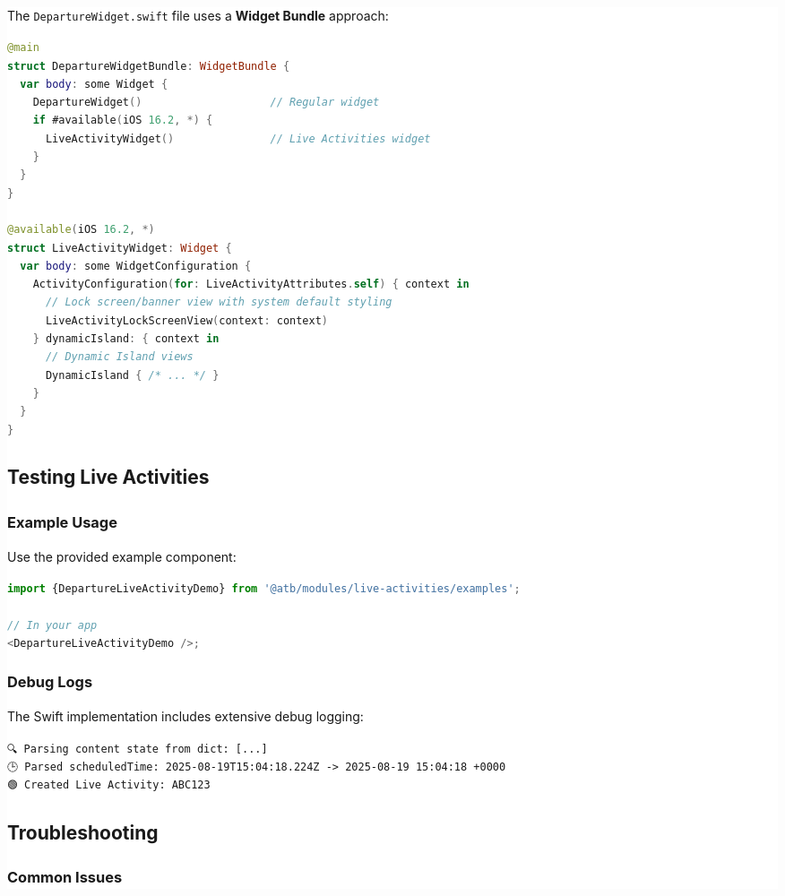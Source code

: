 The `DepartureWidget.swift` file uses a **Widget Bundle** approach:

```swift
@main
struct DepartureWidgetBundle: WidgetBundle {
  var body: some Widget {
    DepartureWidget()                    // Regular widget
    if #available(iOS 16.2, *) {
      LiveActivityWidget()               // Live Activities widget
    }
  }
}

@available(iOS 16.2, *)
struct LiveActivityWidget: Widget {
  var body: some WidgetConfiguration {
    ActivityConfiguration(for: LiveActivityAttributes.self) { context in
      // Lock screen/banner view with system default styling
      LiveActivityLockScreenView(context: context)
    } dynamicIsland: { context in
      // Dynamic Island views
      DynamicIsland { /* ... */ }
    }
  }
}
```

## Testing Live Activities

### Example Usage

Use the provided example component:

```typescript
import {DepartureLiveActivityDemo} from '@atb/modules/live-activities/examples';

// In your app
<DepartureLiveActivityDemo />;
```

### Debug Logs

The Swift implementation includes extensive debug logging:

```
🔍 Parsing content state from dict: [...]
🕒 Parsed scheduledTime: 2025-08-19T15:04:18.224Z -> 2025-08-19 15:04:18 +0000
🟢 Created Live Activity: ABC123
```

## Troubleshooting

### Common Issues

